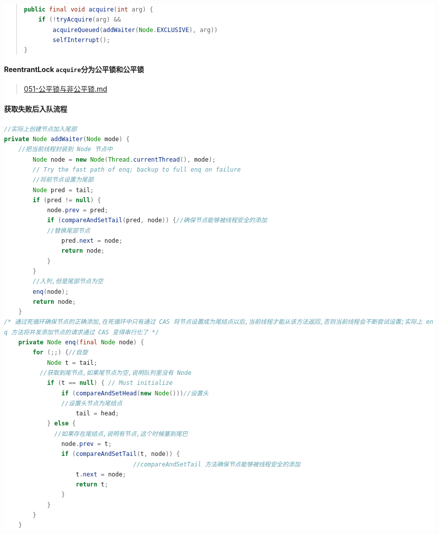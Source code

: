   > ```java
  > public final void acquire(int arg) {
  >     if (!tryAcquire(arg) &&
  >         acquireQueued(addWaiter(Node.EXCLUSIVE), arg))
  >         selfInterrupt();
  > }
  > ```

#### ReentrantLock `acquire`分为公平锁和公平锁

>  [051-公平锁与非公平锁.md](051-公平锁与非公平锁.md) 

#### 获取失败后入队流程

```java
//实际上创建节点加入尾部    
private Node addWaiter(Node mode) {
    //把当前线程封装到 Node 节点中
        Node node = new Node(Thread.currentThread(), mode);
        // Try the fast path of enq; backup to full enq on failure
        //将前节点设置为尾部
        Node pred = tail;
        if (pred != null) {
            node.prev = pred;
            if (compareAndSetTail(pred, node)) {//确保节点能够被线程安全的添加            
            //替换尾部节点
                pred.next = node;
                return node;
            }
        }
        //入列,但是尾部节点为空
        enq(node);
        return node;
    }
/* 通过死循环确保节点的正确添加,在死循环中只有通过 CAS 将节点设置成为尾结点以后,当前线程才能从该方法返回,否则当前线程会不断尝试设置;实际上 enq 方法将并发添加节点的请求通过 CAS 变得串行化了 */
    private Node enq(final Node node) {
        for (;;) {//自旋
            Node t = tail;
          //获取到尾节点,如果尾节点为空,说明队列里没有 Node
            if (t == null) { // Must initialize
                if (compareAndSetHead(new Node()))//设置头
                //设置头节点为尾结点
                    tail = head;
            } else {
              //如果存在尾结点,说明有节点,这个时候塞到尾巴
                node.prev = t;
                if (compareAndSetTail(t, node)) {
									//compareAndSetTail 方法确保节点能够被线程安全的添加             
                    t.next = node;
                    return t;
                }
            }
        }
    }
```
